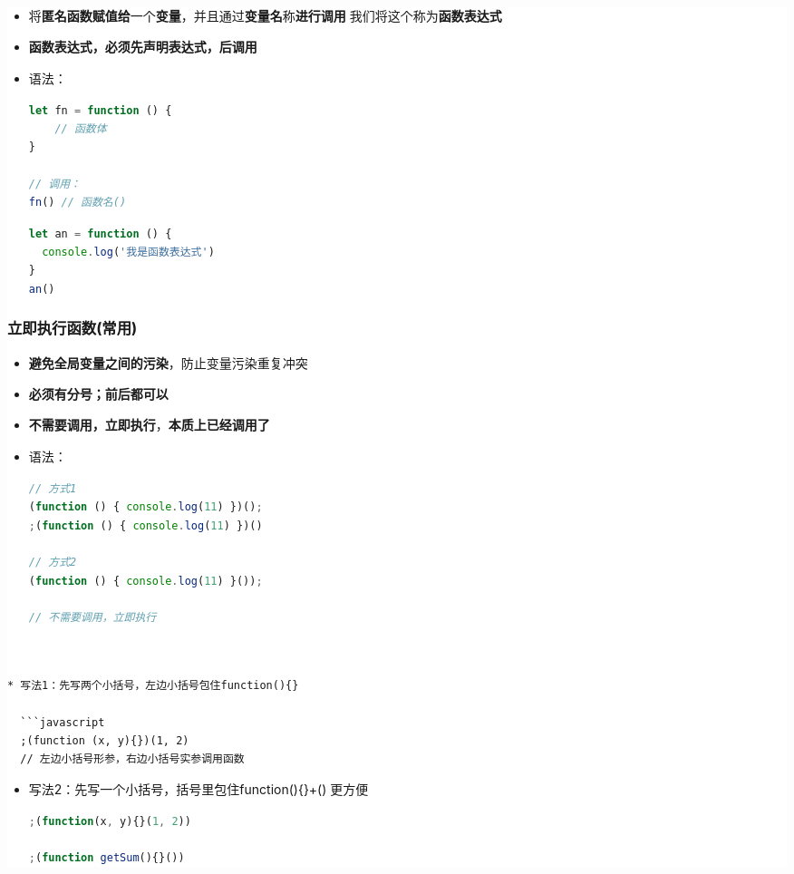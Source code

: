 * 将**匿名函数赋值给**一个**变量**，并且通过**变量名**称**进行调用** 我们将这个称为**函数表达式**

* **函数表达式，必须先声明表达式，后调用**

* 语法：

  ```javascript
  let fn = function () {
      // 函数体
  }
  
  // 调用：
  fn() // 函数名()
  ```

  

  ```javascript
  let an = function () {
    console.log('我是函数表达式')
  }
  an()
  ```



### 立即执行函数(常用)

* **避免全局变量之间的污染**，防止变量污染重复冲突

* **必须有分号；前后都可以**

* **不需要调用，立即执行**，**本质上已经调用了**

* 语法：

  ```javascript
  // 方式1
  (function () { console.log(11) })();
  ;(function () { console.log(11) })()
  
  // 方式2
  (function () { console.log(11) }());
  
  // 不需要调用，立即执行
  ```
```
  

* 写法1：先写两个小括号，左边小括号包住function(){}

  ```javascript
  ;(function (x, y){})(1, 2)
  // 左边小括号形参，右边小括号实参调用函数
```

* 写法2：先写一个小括号，括号里包住function(){}+() 更方便

  ```javascript
  ;(function(x, y){}(1, 2))
  
  ;(function getSum(){}())
  ```
